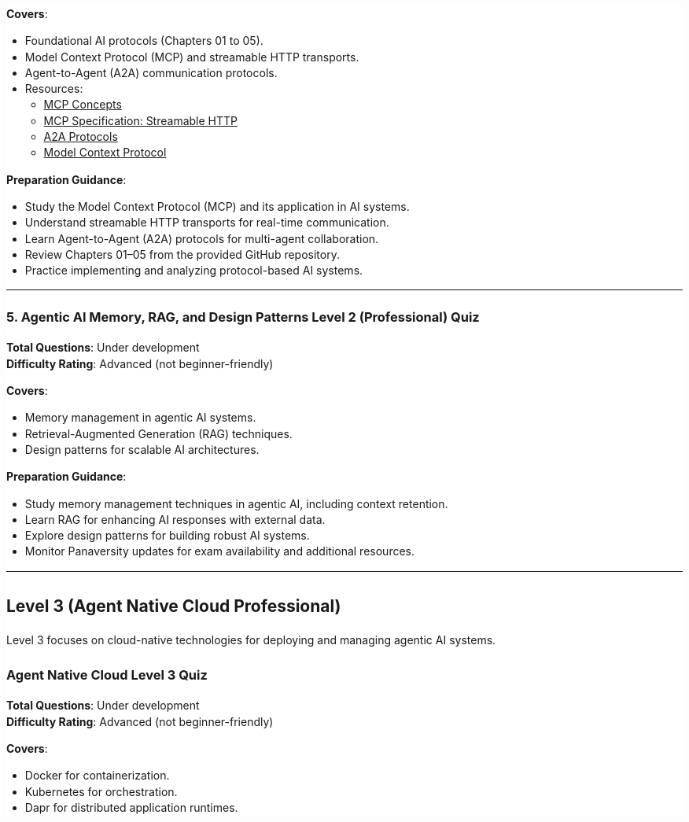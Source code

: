 **Covers**:  
- Foundational AI protocols (Chapters 01 to 05).  
- Model Context Protocol (MCP) and streamable HTTP transports.  
- Agent-to-Agent (A2A) communication protocols.  
- Resources:  
  - [MCP Concepts](https://github.com/panaversity/learn-agentic-ai/tree/main/03_ai_protocols/01_mcp_concepts)  
  - [MCP Specification: Streamable HTTP](https://modelcontextprotocol.io/specification/2025-03-26/basic/transports#streamable-http)  
  - [A2A Protocols](https://github.com/panaversity/learn-agentic-ai/tree/main/03_ai_protocols/03_a2a)  
  - [Model Context Protocol](https://github.com/panaversity/learn-agentic-ai/tree/main/03_ai_protocols/02_model_context_protocol)  

**Preparation Guidance**:  
- Study the Model Context Protocol (MCP) and its application in AI systems.  
- Understand streamable HTTP transports for real-time communication.  
- Learn Agent-to-Agent (A2A) protocols for multi-agent collaboration.  
- Review Chapters 01–05 from the provided GitHub repository.  
- Practice implementing and analyzing protocol-based AI systems.

---

### 5. Agentic AI Memory, RAG, and Design Patterns Level 2 (Professional) Quiz

**Total Questions**: Under development  
**Difficulty Rating**: Advanced (not beginner-friendly)  

**Covers**:  
- Memory management in agentic AI systems.  
- Retrieval-Augmented Generation (RAG) techniques.  
- Design patterns for scalable AI architectures.  

**Preparation Guidance**:  
- Study memory management techniques in agentic AI, including context retention.  
- Learn RAG for enhancing AI responses with external data.  
- Explore design patterns for building robust AI systems.  
- Monitor Panaversity updates for exam availability and additional resources.

---

## Level 3 (Agent Native Cloud Professional)

Level 3 focuses on cloud-native technologies for deploying and managing agentic AI systems.

### Agent Native Cloud Level 3 Quiz

**Total Questions**: Under development  
**Difficulty Rating**: Advanced (not beginner-friendly)  

**Covers**:  
- Docker for containerization.  
- Kubernetes for orchestration.  
- Dapr for distributed application runtimes.  

